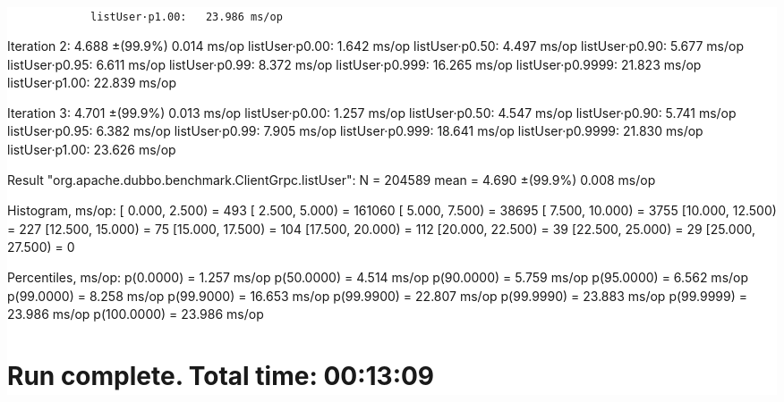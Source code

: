                  listUser·p1.00:   23.986 ms/op

Iteration   2: 4.688 ±(99.9%) 0.014 ms/op
                 listUser·p0.00:   1.642 ms/op
                 listUser·p0.50:   4.497 ms/op
                 listUser·p0.90:   5.677 ms/op
                 listUser·p0.95:   6.611 ms/op
                 listUser·p0.99:   8.372 ms/op
                 listUser·p0.999:  16.265 ms/op
                 listUser·p0.9999: 21.823 ms/op
                 listUser·p1.00:   22.839 ms/op

Iteration   3: 4.701 ±(99.9%) 0.013 ms/op
                 listUser·p0.00:   1.257 ms/op
                 listUser·p0.50:   4.547 ms/op
                 listUser·p0.90:   5.741 ms/op
                 listUser·p0.95:   6.382 ms/op
                 listUser·p0.99:   7.905 ms/op
                 listUser·p0.999:  18.641 ms/op
                 listUser·p0.9999: 21.830 ms/op
                 listUser·p1.00:   23.626 ms/op



Result "org.apache.dubbo.benchmark.ClientGrpc.listUser":
  N = 204589
  mean =      4.690 ±(99.9%) 0.008 ms/op

  Histogram, ms/op:
    [ 0.000,  2.500) = 493 
    [ 2.500,  5.000) = 161060 
    [ 5.000,  7.500) = 38695 
    [ 7.500, 10.000) = 3755 
    [10.000, 12.500) = 227 
    [12.500, 15.000) = 75 
    [15.000, 17.500) = 104 
    [17.500, 20.000) = 112 
    [20.000, 22.500) = 39 
    [22.500, 25.000) = 29 
    [25.000, 27.500) = 0 

  Percentiles, ms/op:
      p(0.0000) =      1.257 ms/op
     p(50.0000) =      4.514 ms/op
     p(90.0000) =      5.759 ms/op
     p(95.0000) =      6.562 ms/op
     p(99.0000) =      8.258 ms/op
     p(99.9000) =     16.653 ms/op
     p(99.9900) =     22.807 ms/op
     p(99.9990) =     23.883 ms/op
     p(99.9999) =     23.986 ms/op
    p(100.0000) =     23.986 ms/op


# Run complete. Total time: 00:13:09
